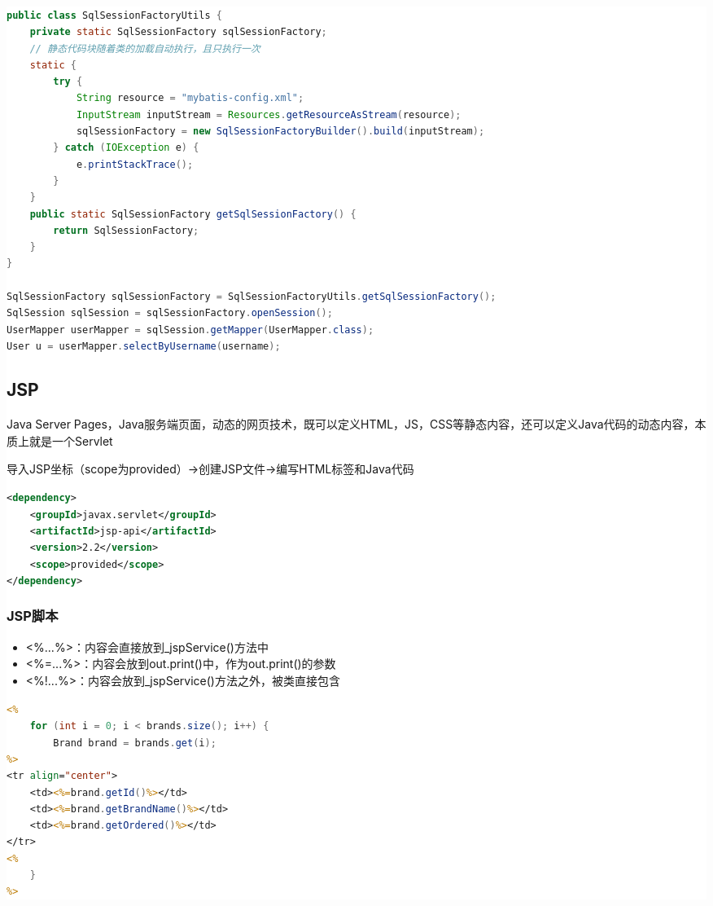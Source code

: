 ```java
public class SqlSessionFactoryUtils {
    private static SqlSessionFactory sqlSessionFactory;
    // 静态代码块随着类的加载自动执行，且只执行一次
    static {
        try {
            String resource = "mybatis-config.xml";
            InputStream inputStream = Resources.getResourceAsStream(resource);
            sqlSessionFactory = new SqlSessionFactoryBuilder().build(inputStream);
        } catch (IOException e) {
            e.printStackTrace();
        }
    }
    public static SqlSessionFactory getSqlSessionFactory() {
        return SqlSessionFactory;
    }
}

SqlSessionFactory sqlSessionFactory = SqlSessionFactoryUtils.getSqlSessionFactory();
SqlSession sqlSession = sqlSessionFactory.openSession();
UserMapper userMapper = sqlSession.getMapper(UserMapper.class);
User u = userMapper.selectByUsername(username);
```

## JSP

Java Server Pages，Java服务端页面，动态的网页技术，既可以定义HTML，JS，CSS等静态内容，还可以定义Java代码的动态内容，本质上就是一个Servlet

导入JSP坐标（scope为provided）->创建JSP文件->编写HTML标签和Java代码

```xml
<dependency>
    <groupId>javax.servlet</groupId>
    <artifactId>jsp-api</artifactId>
    <version>2.2</version>
    <scope>provided</scope>
</dependency>
```

### JSP脚本

- <%...%>：内容会直接放到_jspService()方法中
- <%=...%>：内容会放到out.print()中，作为out.print()的参数
- <%!...%>：内容会放到_jspService()方法之外，被类直接包含

```jsp
<%
	for (int i = 0; i < brands.size(); i++) {
        Brand brand = brands.get(i);
%>
<tr align="center">
	<td><%=brand.getId()%></td>
    <td><%=brand.getBrandName()%></td>
    <td><%=brand.getOrdered()%></td>
</tr>
<%
	}
%>
```
